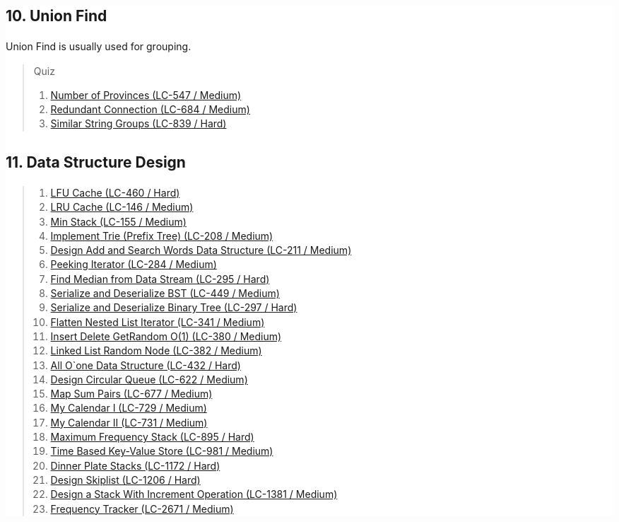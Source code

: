## 10. Union Find
Union Find is usually used for grouping.

> Quiz
> 1. [Number of Provinces (LC-547 / Medium)](https://leetcode.com/problems/number-of-provinces)
> 2. [Redundant Connection (LC-684 / Medium)](https://leetcode.com/problems/redundant-connection)
> 3. [Similar String Groups (LC-839 / Hard)](https://leetcode.com/problems/similar-string-groups)

## 11. Data Structure Design
> 1. [LFU Cache (LC-460 / Hard)](https://leetcode.com/problems/lfu-cache)
> 2. [LRU Cache (LC-146 / Medium)](https://leetcode.com/problems/lru-cache)
> 3. [Min Stack (LC-155 / Medium)](https://leetcode.com/problems/min-stack)
> 4. [Implement Trie (Prefix Tree) (LC-208 / Medium)](https://leetcode.com/problems/implement-trie-prefix-tree)
> 5. [Design Add and Search Words Data Structure (LC-211 / Medium)](https://leetcode.com/problems/design-add-and-search-words-data-structure)
> 6. [Peeking Iterator (LC-284 / Medium)](https://leetcode.com/problems/peeking-iterator)
> 7. [Find Median from Data Stream (LC-295 / Hard)](https://leetcode.com/problems/find-median-from-data-stream)
> 8. [Serialize and Deserialize BST (LC-449 / Medium)](https://leetcode.com/problems/serialize-and-deserialize-bst)
> 9. [Serialize and Deserialize Binary Tree (LC-297 / Hard)](https://leetcode.com/problems/serialize-and-deserialize-binary-tree)
> 10. [Flatten Nested List Iterator (LC-341 / Medium)](https://leetcode.com/problems/flatten-nested-list-iterator)
> 11. [Insert Delete GetRandom O(1) (LC-380 / Medium)](https://leetcode.com/problems/insert-delete-getrandom-o1)
> 12. [Linked List Random Node (LC-382 / Medium)](https://leetcode.com/problems/linked-list-random-node)
> 13. [All O`one Data Structure (LC-432 / Hard)](https://leetcode.com/problems/all-oone-data-structure)
> 14. [Design Circular Queue (LC-622 / Medium)](https://leetcode.com/problems/design-circular-queue)
> 15. [Map Sum Pairs (LC-677 / Medium)](https://leetcode.com/problems/map-sum-pairs)
> 16. [My Calendar I (LC-729 / Medium)](https://leetcode.com/problems/my-calendar-i)
> 17. [My Calendar II (LC-731 / Medium)](https://leetcode.com/problems/my-calendar-ii)
> 18. [Maximum Frequency Stack (LC-895 / Hard)](https://leetcode.com/problems/maximum-frequency-stack)
> 19. [Time Based Key-Value Store (LC-981 / Medium)](https://leetcode.com/problems/time-based-key-value-store)
> 20. [Dinner Plate Stacks (LC-1172 / Hard)](https://leetcode.com/problems/dinner-plate-stacks)
> 21. [Design Skiplist (LC-1206 / Hard)](https://leetcode.com/problems/design-skiplist)
> 22. [Design a Stack With Increment Operation (LC-1381 / Medium)](https://leetcode.com/problems/design-a-stack-with-increment-operation)
> 23. [Frequency Tracker (LC-2671 / Medium)](https://leetcode.com/problems/frequency-tracker)
